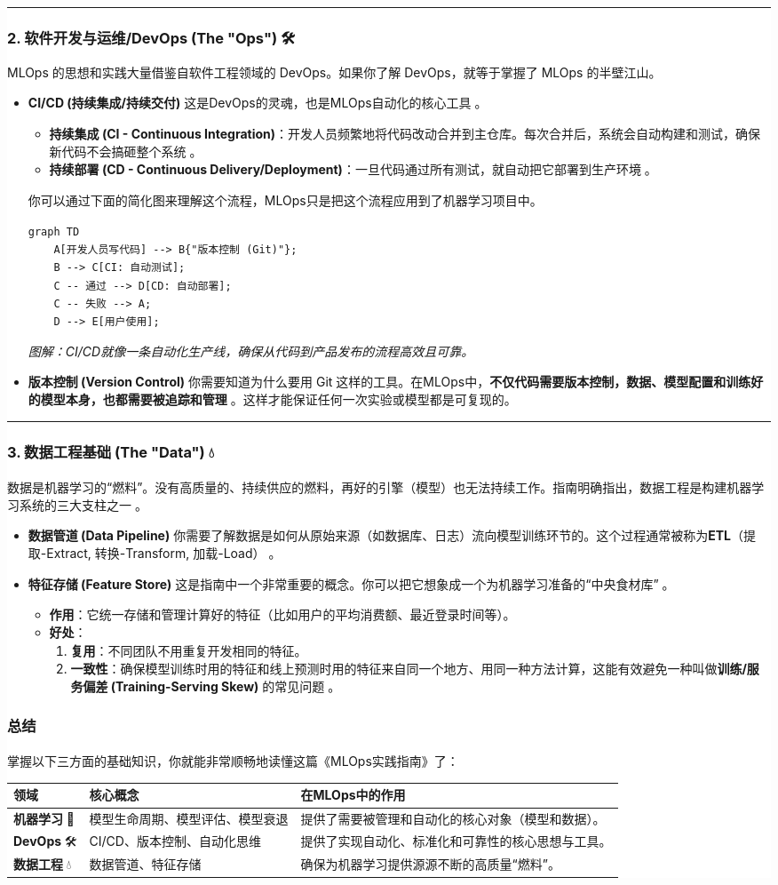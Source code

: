 -----

### 2\. 软件开发与运维/DevOps (The "Ops") 🛠️

MLOps 的思想和实践大量借鉴自软件工程领域的 DevOps。如果你了解 DevOps，就等于掌握了 MLOps 的半壁江山。

  * **CI/CD (持续集成/持续交付)**
     这是DevOps的灵魂，也是MLOps自动化的核心工具  。

      *  **持续集成 (CI - Continuous Integration)**：开发人员频繁地将代码改动合并到主仓库。每次合并后，系统会自动构建和测试，确保新代码不会搞砸整个系统  。
      *  **持续部署 (CD - Continuous Delivery/Deployment)**：一旦代码通过所有测试，就自动把它部署到生产环境  。

    你可以通过下面的简化图来理解这个流程，MLOps只是把这个流程应用到了机器学习项目中。

    ```mermaid
    graph TD
        A[开发人员写代码] --> B{"版本控制 (Git)"};
        B --> C[CI: 自动测试];
        C -- 通过 --> D[CD: 自动部署];
        C -- 失败 --> A;
        D --> E[用户使用];
    ```

    *图解：CI/CD就像一条自动化生产线，确保从代码到产品发布的流程高效且可靠。*

  * **版本控制 (Version Control)**
     你需要知道为什么要用 Git 这样的工具。在MLOps中，**不仅代码需要版本控制，数据、模型配置和训练好的模型本身，也都需要被追踪和管理**  。这样才能保证任何一次实验或模型都是可复现的。

-----

### 3\. 数据工程基础 (The "Data") 💧

 数据是机器学习的“燃料”。没有高质量的、持续供应的燃料，再好的引擎（模型）也无法持续工作。指南明确指出，数据工程是构建机器学习系统的三大支柱之一  。

  * **数据管道 (Data Pipeline)**
     你需要了解数据是如何从原始来源（如数据库、日志）流向模型训练环节的。这个过程通常被称为**ETL**（提取-Extract, 转换-Transform, 加载-Load）  。

  * **特征存储 (Feature Store)**
     这是指南中一个非常重要的概念。你可以把它想象成一个为机器学习准备的“中央食材库”  。

      * **作用**：它统一存储和管理计算好的特征（比如用户的平均消费额、最近登录时间等）。
      * **好处**：
        1.  **复用**：不同团队不用重复开发相同的特征。
        2.   **一致性**：确保模型训练时用的特征和线上预测时用的特征来自同一个地方、用同一种方法计算，这能有效避免一种叫做**训练/服务偏差 (Training-Serving Skew)** 的常见问题  。

### 总结

掌握以下三方面的基础知识，你就能非常顺畅地读懂这篇《MLOps实践指南》了：

| 领域 | 核心概念 | 在MLOps中的作用 |
| :--- | :--- | :--- |
| **机器学习** 🤖 | 模型生命周期、模型评估、模型衰退 | 提供了需要被管理和自动化的核心对象（模型和数据）。 |
| **DevOps** 🛠️ | CI/CD、版本控制、自动化思维 | 提供了实现自动化、标准化和可靠性的核心思想与工具。 |
| **数据工程** 💧 | 数据管道、特征存储 | 确保为机器学习提供源源不断的高质量“燃料”。 |
